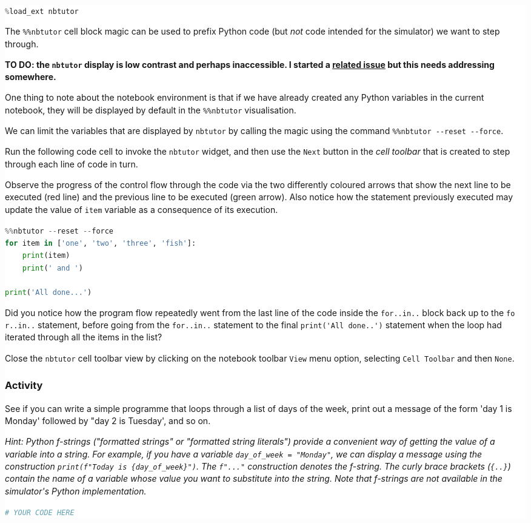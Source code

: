```python
%load_ext nbtutor
```


The `%%nbtutor` cell block magic can be used to prefix Python code (but *not* code intended for the simulator) we want to step through.


__TO DO: the `nbtutor` display is low contrast and perhaps inaccessible. I started a [related issue](https://github.com/lgpage/nbtutor/issues/37) but this needs addressing somewhere.__

One thing to note about the notebook environment is that if we have already created any Python variables in the current notebook, they will be displayed by default in the `%%nbtutor` visualisation.

We can limit the variables that are displayed by `nbtutor` by calling the magic using the command `%%nbtutor --reset --force`.

Run the following code cell to invoke the `nbtutor` widget, and then use the `Next` button in the *cell toolbar* that is created to step through each line of code in turn.

Observe the progress of the control flow through the code via the two differently coloured arrows that show the next line to be executed (red line) and the previous line to be executed (green arrow). Also notice how the statement previously executed may update the value of `item` variable as a consequence of its execution.


```python
%%nbtutor --reset --force
for item in ['one', 'two', 'three', 'fish']:
    print(item)
    print(' and ')

print('All done...')
```

Did you notice how the program flow repeatedly went from the last line of the code inside the `for..in..` block back up to the `for..in..` statement, before going from the `for..in..` statement to the final `print('All done..')` statement when the loop had iterated through all the items in the list?

Close the `nbtutor` cell toolbar view by clicking on the notebook toolbar `View` menu option, selecting `Cell Toolbar` and then `None`.


### Activity

See if you can write a simple programme that loops through a list of days of the week, print out a message of the form 'day 1 is Monday' followed by "day 2 is Tuesday', and so on.

*Hint: Python f-strings ("formatted strings" or "formatted string literals") provide a convenient way of getting the value of a variable into a string. For example, if you have a variable `day_of_week = "Monday"`, we can display a message using the construction `print(f"Today is {day_of_week}")`. The `f"..."` construction denotes the f-string. The curly brace brackets (`{..}`) contain the name of a variable whose value you want to substitute into the string. Note that f-strings are not available in the simulator's Python implementation.*

```python
# YOUR CODE HERE
```
